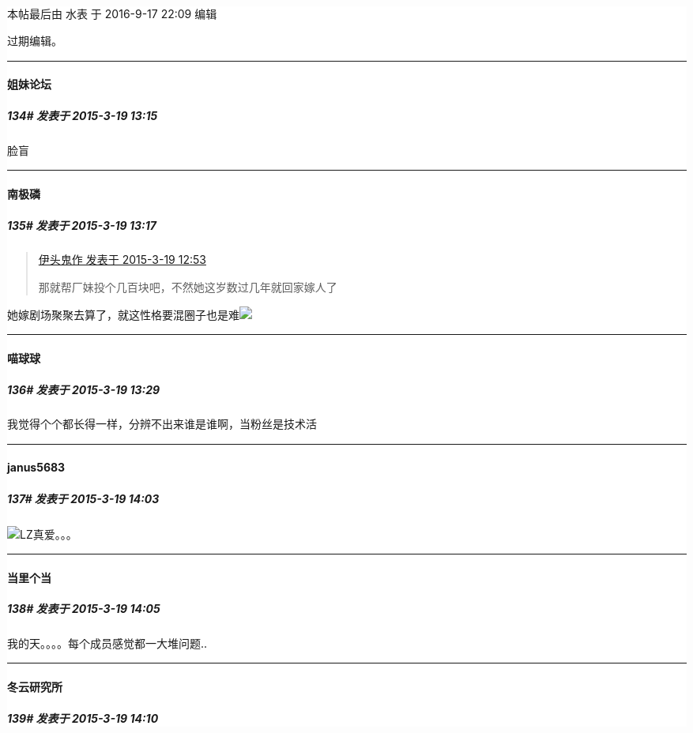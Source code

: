  本帖最后由 水表 于 2016-9-17 22:09 编辑 

过期编辑。


*****

####  姐妹论坛  
##### 134#       发表于 2015-3-19 13:15


脸盲


*****

####  南极磷  
##### 135#       发表于 2015-3-19 13:17


<blockquote><a href="httphttps://bbs.saraba1st.com/2b/forum.php?mod=redirect&amp;goto=findpost&amp;pid=28397488&amp;ptid=1105387" target="_blank">伊头鬼作 发表于 2015-3-19 12:53</a>

那就帮厂妹投个几百块吧，不然她这岁数过几年就回家嫁人了</blockquote>
她嫁剧场聚聚去算了，就这性格要混圈子也是难<img src="https://static.saraba1st.com/image/smiley/face/111.gif" referrerpolicy="no-referrer">


*****

####  喵球球  
##### 136#       发表于 2015-3-19 13:29


我觉得个个都长得一样，分辨不出来谁是谁啊，当粉丝是技术活


*****

####  janus5683  
##### 137#       发表于 2015-3-19 14:03


<img src="https://static.saraba1st.com/image/smiley/face/00.gif" referrerpolicy="no-referrer">LZ真爱。。。


*****

####  当里个当  
##### 138#       发表于 2015-3-19 14:05


我的天。。。。每个成员感觉都一大堆问题..


*****

####  冬云研究所  
##### 139#       发表于 2015-3-19 14:10
